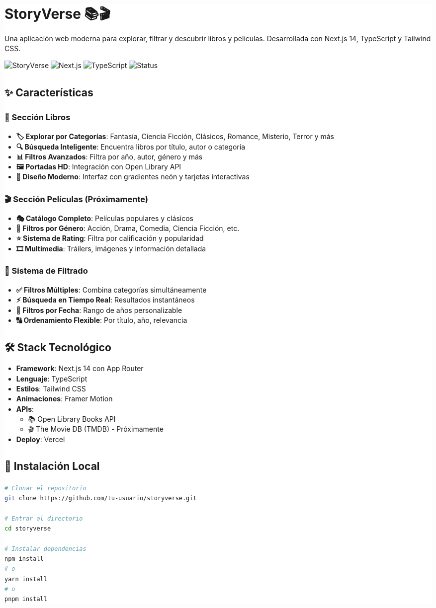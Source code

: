 # StoryVerse 📚🎬

Una aplicación web moderna para explorar, filtrar y descubrir libros y películas. Desarrollada con Next.js 14, TypeScript y Tailwind CSS.

![StoryVerse](https://img.shields.io/badge/StoryVerse-Platform-purple) 
![Next.js](https://img.shields.io/badge/Next.js-14-black) 
![TypeScript](https://img.shields.io/badge/TypeScript-5.0-blue)
![Status](https://img.shields.io/badge/Status-En%20Desarrollo-orange)

## ✨ Características

### 📖 Sección Libros
- **🏷️ Explorar por Categorías**: Fantasía, Ciencia Ficción, Clásicos, Romance, Misterio, Terror y más
- **🔍 Búsqueda Inteligente**: Encuentra libros por título, autor o categoría
- **📊 Filtros Avanzados**: Filtra por año, autor, género y más
- **🖼️ Portadas HD**: Integración con Open Library API
- **🎨 Diseño Moderno**: Interfaz con gradientes neón y tarjetas interactivas

### 🎬 Sección Películas (Próximamente)
- **🎭 Catálogo Completo**: Películas populares y clásicos
- **🎯 Filtros por Género**: Acción, Drama, Comedia, Ciencia Ficción, etc.
- **⭐ Sistema de Rating**: Filtra por calificación y popularidad
- **🎞️ Multimedia**: Tráilers, imágenes y información detallada

### 🔧 Sistema de Filtrado
- **✅ Filtros Múltiples**: Combina categorías simultáneamente
- **⚡ Búsqueda en Tiempo Real**: Resultados instantáneos
- **📅 Filtros por Fecha**: Rango de años personalizable
- **🔠 Ordenamiento Flexible**: Por título, año, relevancia

## 🛠️ Stack Tecnológico

- **Framework**: Next.js 14 con App Router
- **Lenguaje**: TypeScript
- **Estilos**: Tailwind CSS
- **Animaciones**: Framer Motion
- **APIs**: 
  - 📚 Open Library Books API
  - 🎬 The Movie DB (TMDB) - Próximamente
- **Deploy**: Vercel

## 🚀 Instalación Local

```bash
# Clonar el repositorio
git clone https://github.com/tu-usuario/storyverse.git

# Entrar al directorio
cd storyverse

# Instalar dependencias
npm install
# o
yarn install
# o
pnpm install

```